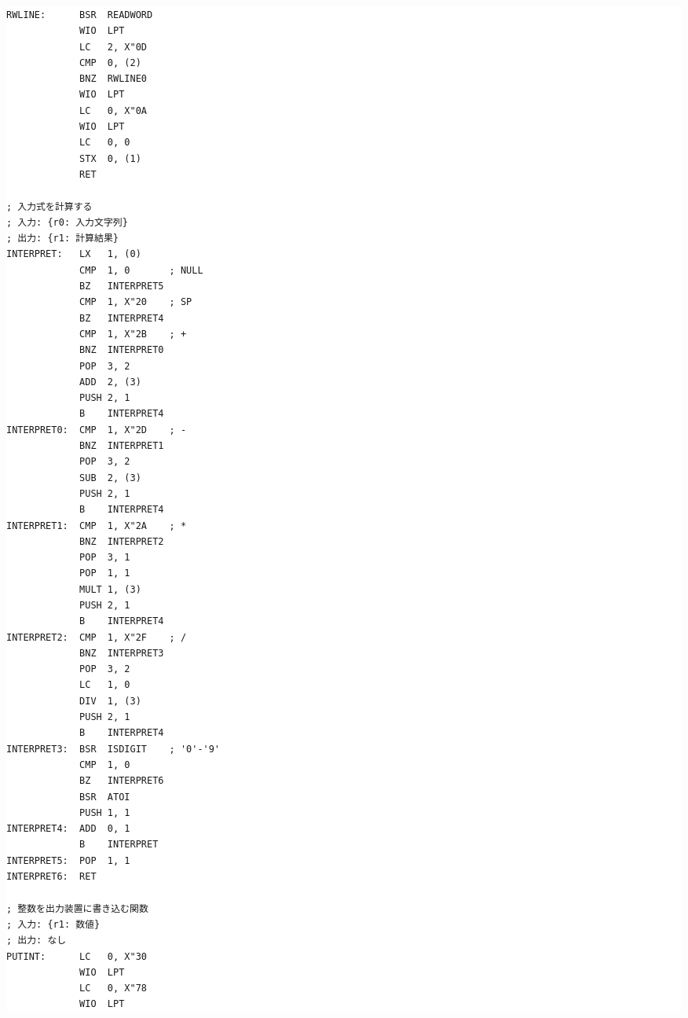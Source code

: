 ```shell
RWLINE:      BSR  READWORD
             WIO  LPT
             LC   2, X"0D
             CMP  0, (2)
             BNZ  RWLINE0
             WIO  LPT
             LC   0, X"0A
             WIO  LPT
             LC   0, 0
             STX  0, (1)
             RET

; 入力式を計算する
; 入力: {r0: 入力文字列}
; 出力: {r1: 計算結果}
INTERPRET:   LX   1, (0)
             CMP  1, 0       ; NULL
             BZ   INTERPRET5
             CMP  1, X"20    ; SP
             BZ   INTERPRET4
             CMP  1, X"2B    ; +
             BNZ  INTERPRET0
             POP  3, 2
             ADD  2, (3)
             PUSH 2, 1
             B    INTERPRET4
INTERPRET0:  CMP  1, X"2D    ; -
             BNZ  INTERPRET1
             POP  3, 2
             SUB  2, (3)
             PUSH 2, 1
             B    INTERPRET4
INTERPRET1:  CMP  1, X"2A    ; *
             BNZ  INTERPRET2
             POP  3, 1
             POP  1, 1
             MULT 1, (3)
             PUSH 2, 1
             B    INTERPRET4
INTERPRET2:  CMP  1, X"2F    ; /
             BNZ  INTERPRET3
             POP  3, 2
             LC   1, 0
             DIV  1, (3)
             PUSH 2, 1
             B    INTERPRET4
INTERPRET3:  BSR  ISDIGIT    ; '0'-'9'
             CMP  1, 0
             BZ   INTERPRET6
             BSR  ATOI
             PUSH 1, 1
INTERPRET4:  ADD  0, 1
             B    INTERPRET
INTERPRET5:  POP  1, 1
INTERPRET6:  RET

; 整数を出力装置に書き込む関数
; 入力: {r1: 数値}
; 出力: なし
PUTINT:      LC   0, X"30
             WIO  LPT
             LC   0, X"78
             WIO  LPT
```